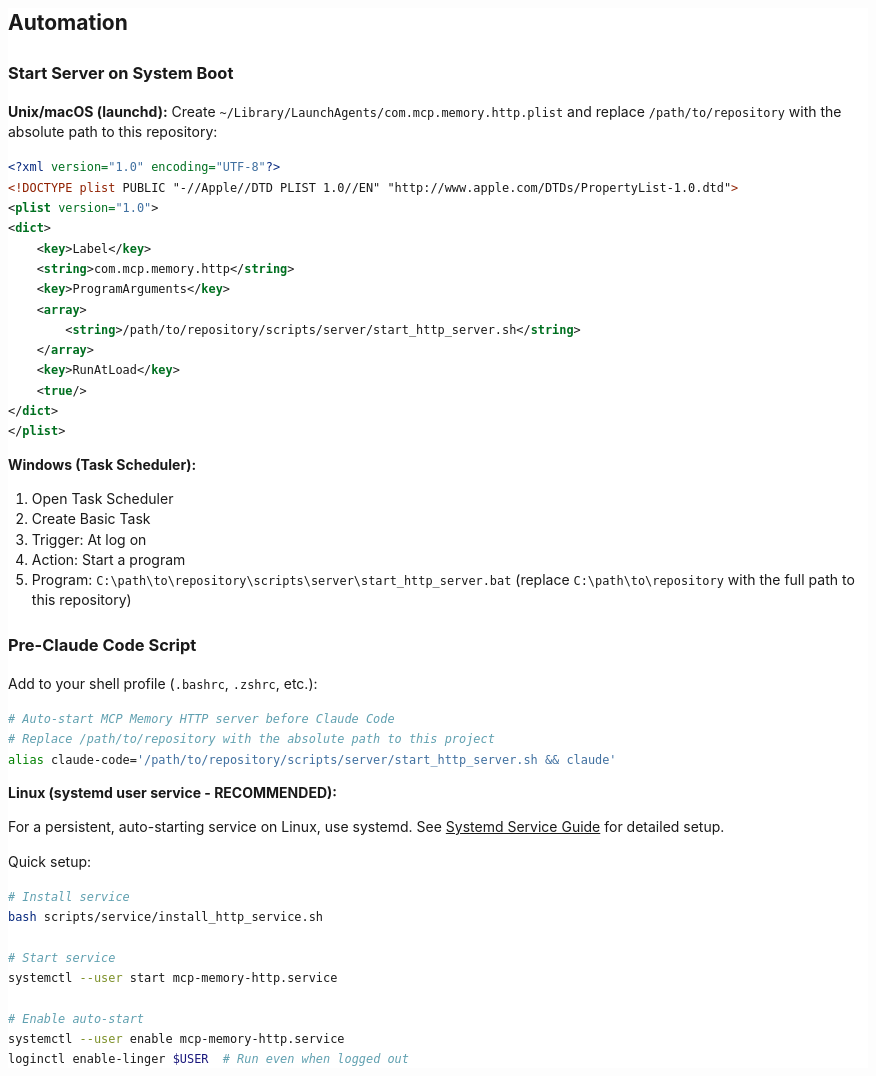 ## Automation

### Start Server on System Boot

**Unix/macOS (launchd):**
Create `~/Library/LaunchAgents/com.mcp.memory.http.plist` and replace `/path/to/repository` with the absolute path to this repository:
```xml
<?xml version="1.0" encoding="UTF-8"?>
<!DOCTYPE plist PUBLIC "-//Apple//DTD PLIST 1.0//EN" "http://www.apple.com/DTDs/PropertyList-1.0.dtd">
<plist version="1.0">
<dict>
    <key>Label</key>
    <string>com.mcp.memory.http</string>
    <key>ProgramArguments</key>
    <array>
        <string>/path/to/repository/scripts/server/start_http_server.sh</string>
    </array>
    <key>RunAtLoad</key>
    <true/>
</dict>
</plist>
```

**Windows (Task Scheduler):**
1. Open Task Scheduler
2. Create Basic Task
3. Trigger: At log on
4. Action: Start a program
5. Program: `C:\path\to\repository\scripts\server\start_http_server.bat` (replace `C:\path\to\repository` with the full path to this repository)

### Pre-Claude Code Script

Add to your shell profile (`.bashrc`, `.zshrc`, etc.):
```bash
# Auto-start MCP Memory HTTP server before Claude Code
# Replace /path/to/repository with the absolute path to this project
alias claude-code='/path/to/repository/scripts/server/start_http_server.sh && claude'
```

**Linux (systemd user service - RECOMMENDED):**

For a persistent, auto-starting service on Linux, use systemd. See [Systemd Service Guide](deployment/systemd-service.md) for detailed setup.

Quick setup:
```bash
# Install service
bash scripts/service/install_http_service.sh

# Start service
systemctl --user start mcp-memory-http.service

# Enable auto-start
systemctl --user enable mcp-memory-http.service
loginctl enable-linger $USER  # Run even when logged out
```
